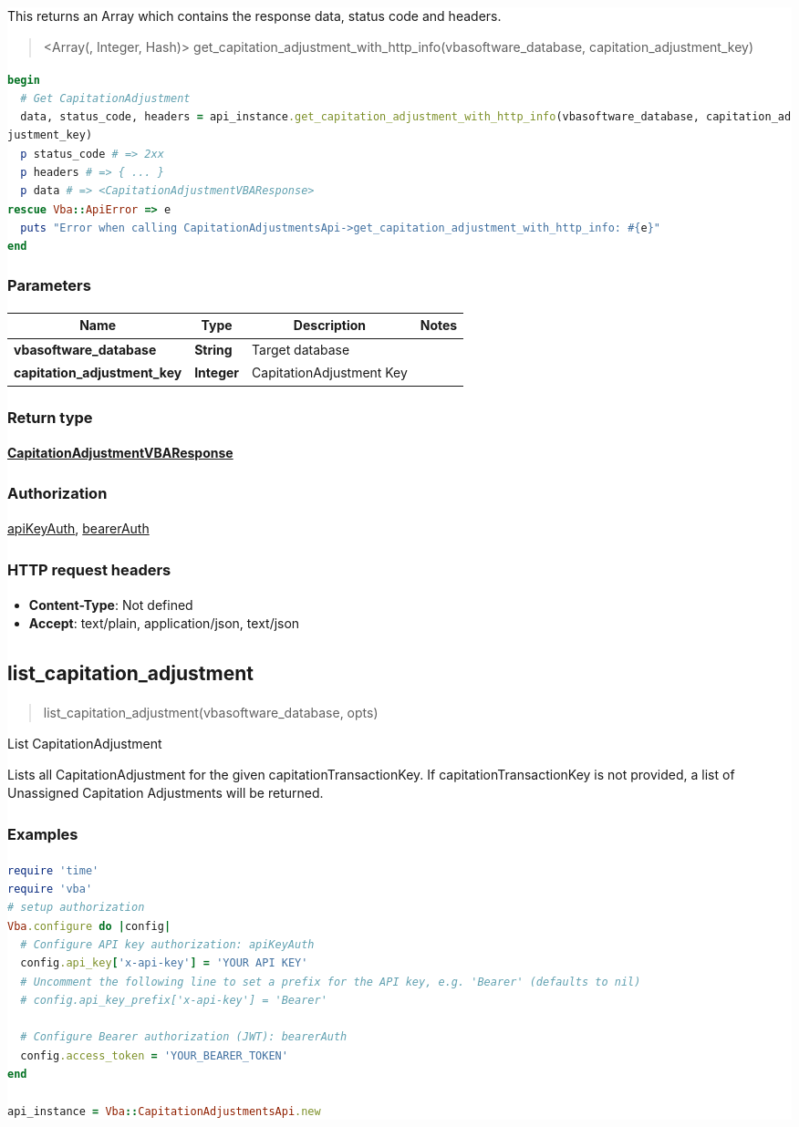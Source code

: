 This returns an Array which contains the response data, status code and headers.

> <Array(<CapitationAdjustmentVBAResponse>, Integer, Hash)> get_capitation_adjustment_with_http_info(vbasoftware_database, capitation_adjustment_key)

```ruby
begin
  # Get CapitationAdjustment
  data, status_code, headers = api_instance.get_capitation_adjustment_with_http_info(vbasoftware_database, capitation_adjustment_key)
  p status_code # => 2xx
  p headers # => { ... }
  p data # => <CapitationAdjustmentVBAResponse>
rescue Vba::ApiError => e
  puts "Error when calling CapitationAdjustmentsApi->get_capitation_adjustment_with_http_info: #{e}"
end
```

### Parameters

| Name | Type | Description | Notes |
| ---- | ---- | ----------- | ----- |
| **vbasoftware_database** | **String** | Target database |  |
| **capitation_adjustment_key** | **Integer** | CapitationAdjustment Key |  |

### Return type

[**CapitationAdjustmentVBAResponse**](CapitationAdjustmentVBAResponse.md)

### Authorization

[apiKeyAuth](../README.md#apiKeyAuth), [bearerAuth](../README.md#bearerAuth)

### HTTP request headers

- **Content-Type**: Not defined
- **Accept**: text/plain, application/json, text/json


## list_capitation_adjustment

> <CapitationAdjustmentListVBAResponse> list_capitation_adjustment(vbasoftware_database, opts)

List CapitationAdjustment

Lists all CapitationAdjustment for the given capitationTransactionKey.  If capitationTransactionKey is not provided, a list of Unassigned Capitation Adjustments will be returned.

### Examples

```ruby
require 'time'
require 'vba'
# setup authorization
Vba.configure do |config|
  # Configure API key authorization: apiKeyAuth
  config.api_key['x-api-key'] = 'YOUR API KEY'
  # Uncomment the following line to set a prefix for the API key, e.g. 'Bearer' (defaults to nil)
  # config.api_key_prefix['x-api-key'] = 'Bearer'

  # Configure Bearer authorization (JWT): bearerAuth
  config.access_token = 'YOUR_BEARER_TOKEN'
end

api_instance = Vba::CapitationAdjustmentsApi.new
```